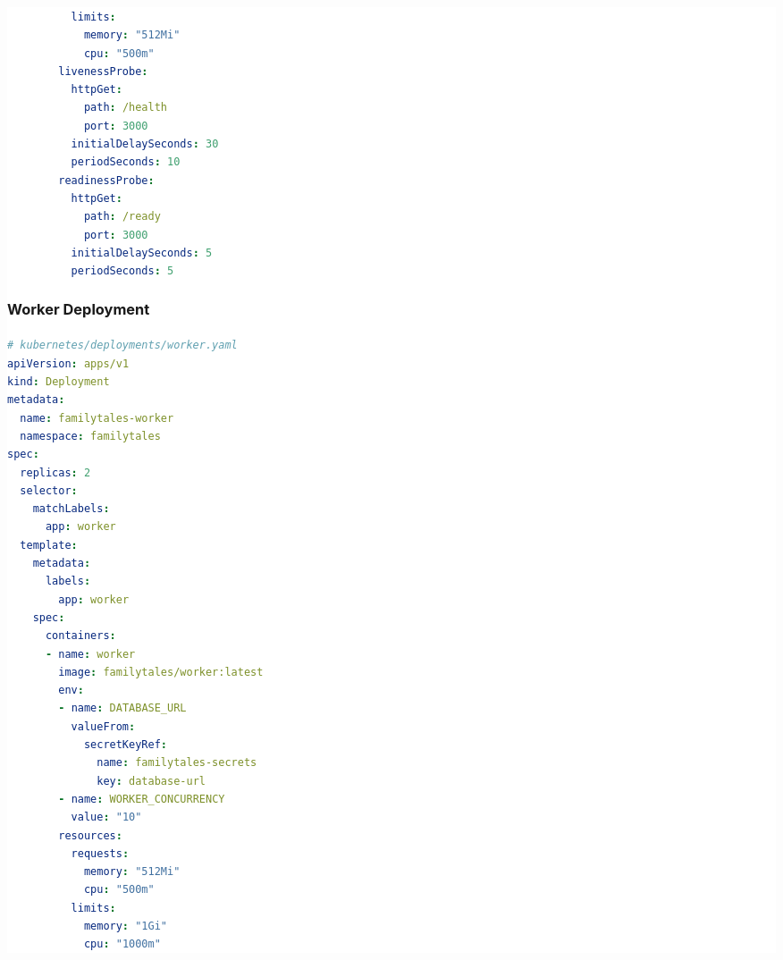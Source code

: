 ```yaml
          limits:
            memory: "512Mi"
            cpu: "500m"
        livenessProbe:
          httpGet:
            path: /health
            port: 3000
          initialDelaySeconds: 30
          periodSeconds: 10
        readinessProbe:
          httpGet:
            path: /ready
            port: 3000
          initialDelaySeconds: 5
          periodSeconds: 5
```

### Worker Deployment

```yaml
# kubernetes/deployments/worker.yaml
apiVersion: apps/v1
kind: Deployment
metadata:
  name: familytales-worker
  namespace: familytales
spec:
  replicas: 2
  selector:
    matchLabels:
      app: worker
  template:
    metadata:
      labels:
        app: worker
    spec:
      containers:
      - name: worker
        image: familytales/worker:latest
        env:
        - name: DATABASE_URL
          valueFrom:
            secretKeyRef:
              name: familytales-secrets
              key: database-url
        - name: WORKER_CONCURRENCY
          value: "10"
        resources:
          requests:
            memory: "512Mi"
            cpu: "500m"
          limits:
            memory: "1Gi"
            cpu: "1000m"
```
